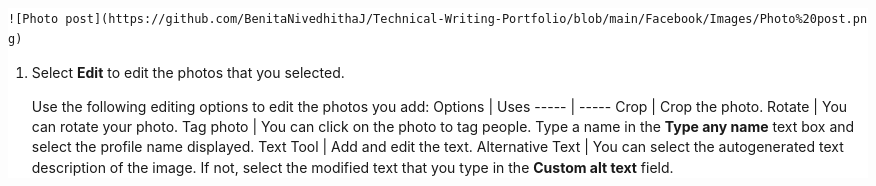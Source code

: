     ![Photo post](https://github.com/BenitaNivedhithaJ/Technical-Writing-Portfolio/blob/main/Facebook/Images/Photo%20post.png)
1. Select **Edit** to edit the photos that you selected.
   
   Use the following editing options to edit the photos you add: 
   Options | Uses
   ----- | -----
   Crop | Crop the photo.
   Rotate | You can rotate your photo.
   Tag photo | You can click on the photo to tag people. Type a name in the **Type any name** text box and select the profile name displayed.
   Text Tool | Add and edit the text.
   Alternative Text | You can select the autogenerated text description of the image. If not, select the modified text that you type in the **Custom alt text** field.                                                    
   